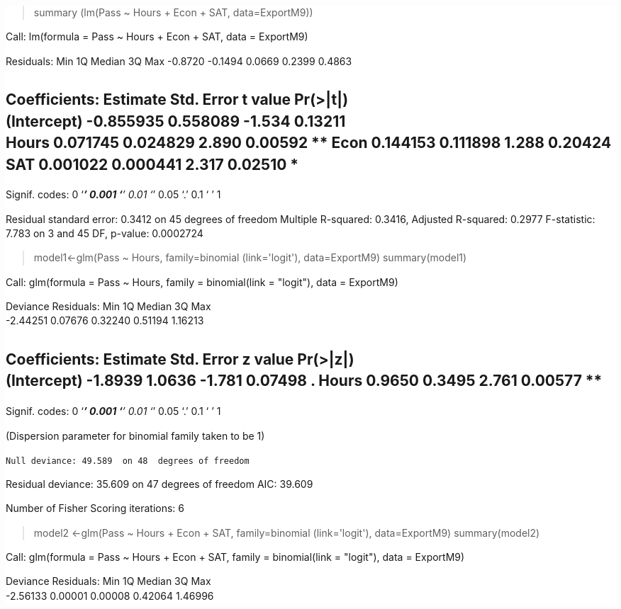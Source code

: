 > summary (lm(Pass ~ Hours + Econ + SAT, data=ExportM9))

Call:
lm(formula = Pass ~ Hours + Econ + SAT, data = ExportM9)

Residuals:
    Min      1Q  Median      3Q     Max 
-0.8720 -0.1494  0.0669  0.2399  0.4863 

Coefficients:
             Estimate Std. Error t value Pr(>|t|)   
(Intercept) -0.855935   0.558089  -1.534  0.13211   
Hours        0.071745   0.024829   2.890  0.00592 **
Econ         0.144153   0.111898   1.288  0.20424   
SAT          0.001022   0.000441   2.317  0.02510 * 
---
Signif. codes:  0 ‘***’ 0.001 ‘**’ 0.01 ‘*’ 0.05 ‘.’ 0.1 ‘ ’ 1

Residual standard error: 0.3412 on 45 degrees of freedom
Multiple R-squared:  0.3416,    Adjusted R-squared:  0.2977 
F-statistic: 7.783 on 3 and 45 DF,  p-value: 0.0002724

> model1<-glm(Pass ~ Hours, family=binomial (link='logit'), data=ExportM9) 
> summary(model1)

Call:
glm(formula = Pass ~ Hours, family = binomial(link = "logit"), 
    data = ExportM9)

Deviance Residuals: 
     Min        1Q    Median        3Q       Max  
-2.44251   0.07676   0.32240   0.51194   1.16213  

Coefficients:
            Estimate Std. Error z value Pr(>|z|)   
(Intercept)  -1.8939     1.0636  -1.781  0.07498 . 
Hours         0.9650     0.3495   2.761  0.00577 **
---
Signif. codes:  0 ‘***’ 0.001 ‘**’ 0.01 ‘*’ 0.05 ‘.’ 0.1 ‘ ’ 1

(Dispersion parameter for binomial family taken to be 1)

    Null deviance: 49.589  on 48  degrees of freedom
Residual deviance: 35.609  on 47  degrees of freedom
AIC: 39.609

Number of Fisher Scoring iterations: 6

> model2 <-glm(Pass ~ Hours + Econ + SAT, family=binomial (link='logit'), data=ExportM9)
> summary(model2)

Call:
glm(formula = Pass ~ Hours + Econ + SAT, family = binomial(link = "logit"), 
    data = ExportM9)

Deviance Residuals: 
     Min        1Q    Median        3Q       Max  
-2.56133   0.00001   0.00008   0.42064   1.46996  
